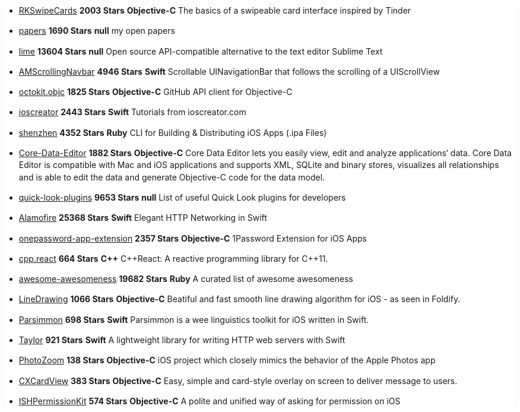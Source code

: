 - [RKSwipeCards](https://github.com/cwRichardKim/RKSwipeCards) **2003 Stars** **Objective-C** 
The basics of a swipeable card interface inspired by Tinder

- [papers](https://github.com/evilcos/papers) **1690 Stars** **null** 
my open papers

- [lime](https://github.com/limetext/lime) **13604 Stars** **null** 
Open source API-compatible alternative to the text editor Sublime Text

- [AMScrollingNavbar](https://github.com/andreamazz/AMScrollingNavbar) **4946 Stars** **Swift** 
Scrollable UINavigationBar that follows the scrolling of a UIScrollView

- [octokit.objc](https://github.com/octokit/octokit.objc) **1825 Stars** **Objective-C** 
GitHub API client for Objective-C

- [ioscreator](https://github.com/ioscreator/ioscreator) **2443 Stars** **Swift** 
Tutorials from ioscreator.com

- [shenzhen](https://github.com/nomad/shenzhen) **4352 Stars** **Ruby** 
CLI for Building & Distributing iOS Apps (.ipa Files)

- [Core-Data-Editor](https://github.com/ChristianKienle/Core-Data-Editor) **1882 Stars** **Objective-C** 
Core Data Editor lets you easily view, edit and analyze applications‘ data. Core Data Editor is compatible with Mac and iOS applications and supports XML, SQLite and binary stores, visualizes all relationships and is able to edit the data and generate Objective-C code for the data model.

- [quick-look-plugins](https://github.com/sindresorhus/quick-look-plugins) **9653 Stars** **null** 
List of useful Quick Look plugins for developers

- [Alamofire](https://github.com/Alamofire/Alamofire) **25368 Stars** **Swift** 
Elegant HTTP Networking in Swift

- [onepassword-app-extension](https://github.com/agilebits/onepassword-app-extension) **2357 Stars** **Objective-C** 
1Password Extension for iOS Apps

- [cpp.react](https://github.com/schlangster/cpp.react) **664 Stars** **C++** 
C++React: A reactive programming library for C++11.

- [awesome-awesomeness](https://github.com/bayandin/awesome-awesomeness) **19682 Stars** **Ruby** 
A curated list of awesome awesomeness

- [LineDrawing](https://github.com/krzysztofzablocki/LineDrawing) **1066 Stars** **Objective-C** 
Beatiful and fast smooth line drawing algorithm for iOS - as seen in Foldify.

- [Parsimmon](https://github.com/ayanonagon/Parsimmon) **698 Stars** **Swift** 
Parsimmon is a wee linguistics toolkit for iOS written in Swift.

- [Taylor](https://github.com/izqui/Taylor) **921 Stars** **Swift** 
A lightweight library for writing HTTP web servers with Swift

- [PhotoZoom](https://github.com/SmallSharpToolsOpenSource/PhotoZoom) **138 Stars** **Objective-C** 
iOS project which closely mimics the behavior of the Apple Photos app

- [CXCardView](https://github.com/ChrisXu/CXCardView) **383 Stars** **Objective-C** 
Easy, simple and card-style overlay on screen to deliver message to users.

- [ISHPermissionKit](https://github.com/iosphere/ISHPermissionKit) **574 Stars** **Objective-C** 
A polite and unified way of asking for permission on iOS
